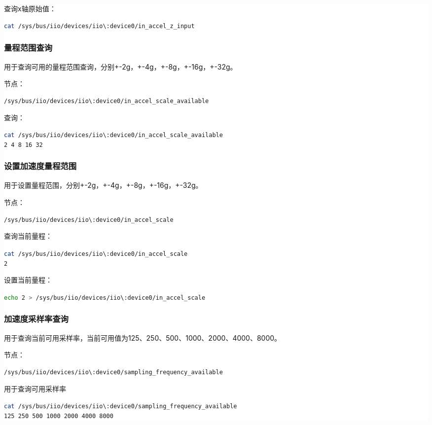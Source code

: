 查询x轴原始值：

```sh
cat /sys/bus/iio/devices/iio\:device0/in_accel_z_input
```

### 量程范围查询

用于查询可用的量程范围查询，分别+-2g，+-4g，+-8g，+-16g，+-32g。

节点：

```sh
/sys/bus/iio/devices/iio\:device0/in_accel_scale_available
```

查询：

```sh
cat /sys/bus/iio/devices/iio\:device0/in_accel_scale_available
2 4 8 16 32
```

### 设置加速度量程范围

用于设置量程范围，分别+-2g，+-4g，+-8g，+-16g，+-32g。

节点：

```sh
/sys/bus/iio/devices/iio\:device0/in_accel_scale
```

查询当前量程：

```sh
cat /sys/bus/iio/devices/iio\:device0/in_accel_scale
2
```

设置当前量程：

```sh
echo 2 > /sys/bus/iio/devices/iio\:device0/in_accel_scale
```

### 加速度采样率查询

用于查询当前可用采样率，当前可用值为125、250、500、1000、2000、4000、8000。

节点：

```sh
/sys/bus/iio/devices/iio\:device0/sampling_frequency_available
```

用于查询可用采样率

```sh
cat /sys/bus/iio/devices/iio\:device0/sampling_frequency_available
125 250 500 1000 2000 4000 8000
```
